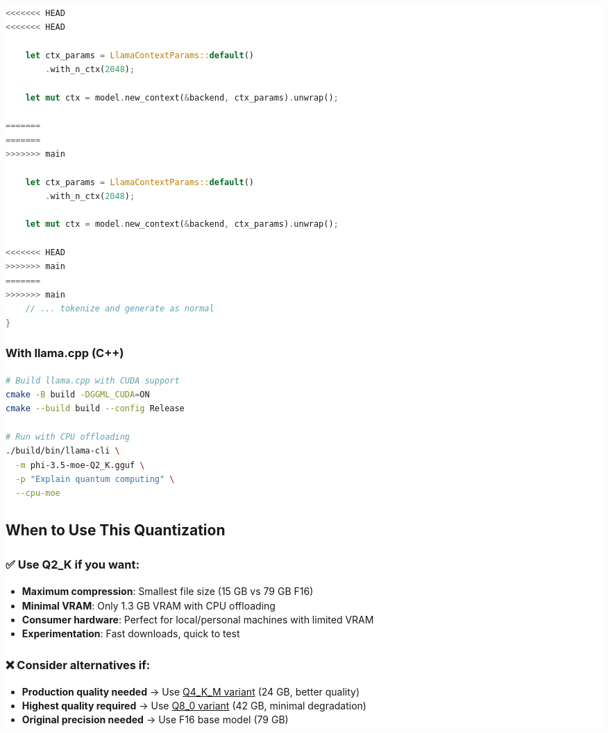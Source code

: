 ```rust
<<<<<<< HEAD
<<<<<<< HEAD

    let ctx_params = LlamaContextParams::default()
        .with_n_ctx(2048);

    let mut ctx = model.new_context(&backend, ctx_params).unwrap();

=======
=======
>>>>>>> main
    
    let ctx_params = LlamaContextParams::default()
        .with_n_ctx(2048);
    
    let mut ctx = model.new_context(&backend, ctx_params).unwrap();
    
<<<<<<< HEAD
>>>>>>> main
=======
>>>>>>> main
    // ... tokenize and generate as normal
}
```

### With llama.cpp (C++)

```bash
# Build llama.cpp with CUDA support
cmake -B build -DGGML_CUDA=ON
cmake --build build --config Release

# Run with CPU offloading
./build/bin/llama-cli \
  -m phi-3.5-moe-Q2_K.gguf \
  -p "Explain quantum computing" \
  --cpu-moe
```

## When to Use This Quantization

### ✅ Use Q2_K if you want:
- **Maximum compression**: Smallest file size (15 GB vs 79 GB F16)
- **Minimal VRAM**: Only 1.3 GB VRAM with CPU offloading
- **Consumer hardware**: Perfect for local/personal machines with limited VRAM
- **Experimentation**: Fast downloads, quick to test

### ❌ Consider alternatives if:
- **Production quality needed** → Use [Q4_K_M variant](../phi-3.5-moe-q4-k-m-cpu-offload-gguf) (24 GB, better quality)
- **Highest quality required** → Use [Q8_0 variant](../phi-3.5-moe-q8-0-cpu-offload-gguf) (42 GB, minimal degradation)
- **Original precision needed** → Use F16 base model (79 GB)
